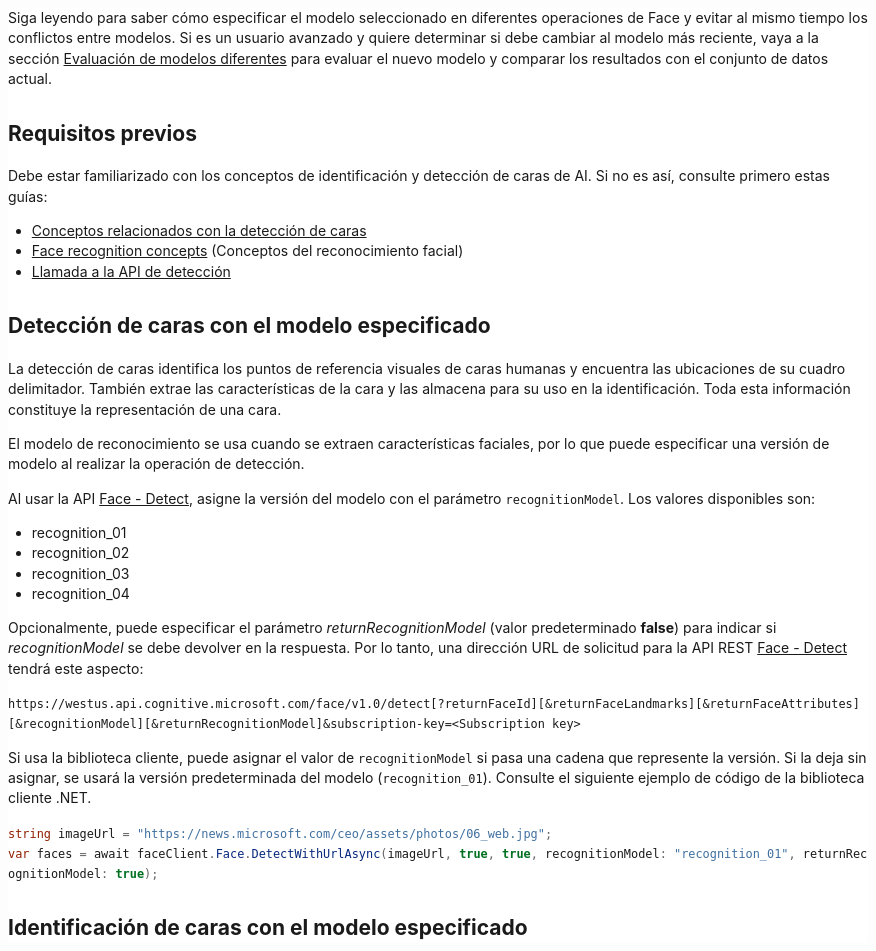 Siga leyendo para saber cómo especificar el modelo seleccionado en diferentes operaciones de Face y evitar al mismo tiempo los conflictos entre modelos. Si es un usuario avanzado y quiere determinar si debe cambiar al modelo más reciente, vaya a la sección [Evaluación de modelos diferentes](#evaluate-different-models) para evaluar el nuevo modelo y comparar los resultados con el conjunto de datos actual.


## <a name="prerequisites"></a>Requisitos previos

Debe estar familiarizado con los conceptos de identificación y detección de caras de AI. Si no es así, consulte primero estas guías:

* [Conceptos relacionados con la detección de caras](../concepts/face-detection.md)
* [Face recognition concepts](../concepts/face-recognition.md) (Conceptos del reconocimiento facial)
* [Llamada a la API de detección](HowtoDetectFacesinImage.md)

## <a name="detect-faces-with-specified-model"></a>Detección de caras con el modelo especificado

La detección de caras identifica los puntos de referencia visuales de caras humanas y encuentra las ubicaciones de su cuadro delimitador. También extrae las características de la cara y las almacena para su uso en la identificación. Toda esta información constituye la representación de una cara.

El modelo de reconocimiento se usa cuando se extraen características faciales, por lo que puede especificar una versión de modelo al realizar la operación de detección.

Al usar la API [Face - Detect], asigne la versión del modelo con el parámetro `recognitionModel`. Los valores disponibles son:
* recognition_01
* recognition_02
* recognition_03
* recognition_04


Opcionalmente, puede especificar el parámetro _returnRecognitionModel_ (valor predeterminado **false**) para indicar si _recognitionModel_ se debe devolver en la respuesta. Por lo tanto, una dirección URL de solicitud para la API REST [Face - Detect] tendrá este aspecto:

`https://westus.api.cognitive.microsoft.com/face/v1.0/detect[?returnFaceId][&returnFaceLandmarks][&returnFaceAttributes][&recognitionModel][&returnRecognitionModel]&subscription-key=<Subscription key>`

Si usa la biblioteca cliente, puede asignar el valor de `recognitionModel` si pasa una cadena que represente la versión. Si la deja sin asignar, se usará la versión predeterminada del modelo (`recognition_01`). Consulte el siguiente ejemplo de código de la biblioteca cliente .NET.

```csharp
string imageUrl = "https://news.microsoft.com/ceo/assets/photos/06_web.jpg";
var faces = await faceClient.Face.DetectWithUrlAsync(imageUrl, true, true, recognitionModel: "recognition_01", returnRecognitionModel: true);
```

## <a name="identify-faces-with-specified-model"></a>Identificación de caras con el modelo especificado


[Face - Detect]: https://westus.dev.cognitive.microsoft.com/docs/services/563879b61984550e40cbbe8d
[Face - Find Similar]: https://westus.dev.cognitive.microsoft.com/docs/services/563879b61984550e40cbbe8d/operations/563879b61984550f30395237
[Face - Identify]: https://westus.dev.cognitive.microsoft.com/docs/services/563879b61984550e40cbbe8d/operations/563879b61984550f30395239
[Face - Verify]: https://westus.dev.cognitive.microsoft.com/docs/services/563879b61984550e40cbbe8d/operations/563879b61984550f3039523a
[PersonGroup - Create]: https://westus.dev.cognitive.microsoft.com/docs/services/563879b61984550e40cbbe8d/operations/563879b61984550f30395244
[PersonGroup - Get]: https://westus.dev.cognitive.microsoft.com/docs/services/563879b61984550e40cbbe8d/operations/563879b61984550f30395246
[PersonGroup Person - Add Face]: https://westus.dev.cognitive.microsoft.com/docs/services/563879b61984550e40cbbe8d/operations/563879b61984550f3039523b
[PersonGroup - Train]: https://westus.dev.cognitive.microsoft.com/docs/services/563879b61984550e40cbbe8d/operations/563879b61984550f30395249
[LargePersonGroup - Create]: https://westus.dev.cognitive.microsoft.com/docs/services/563879b61984550e40cbbe8d/operations/599acdee6ac60f11b48b5a9d
[FaceList - Create]: https://westus.dev.cognitive.microsoft.com/docs/services/563879b61984550e40cbbe8d/operations/563879b61984550f3039524b
[FaceList - Get]: https://westus.dev.cognitive.microsoft.com/docs/services/563879b61984550e40cbbe8d/operations/563879b61984550f3039524c
[LargeFaceList - Create]: https://westus.dev.cognitive.microsoft.com/docs/services/563879b61984550e40cbbe8d/operations/5a157b68d2de3616c086f2cc
